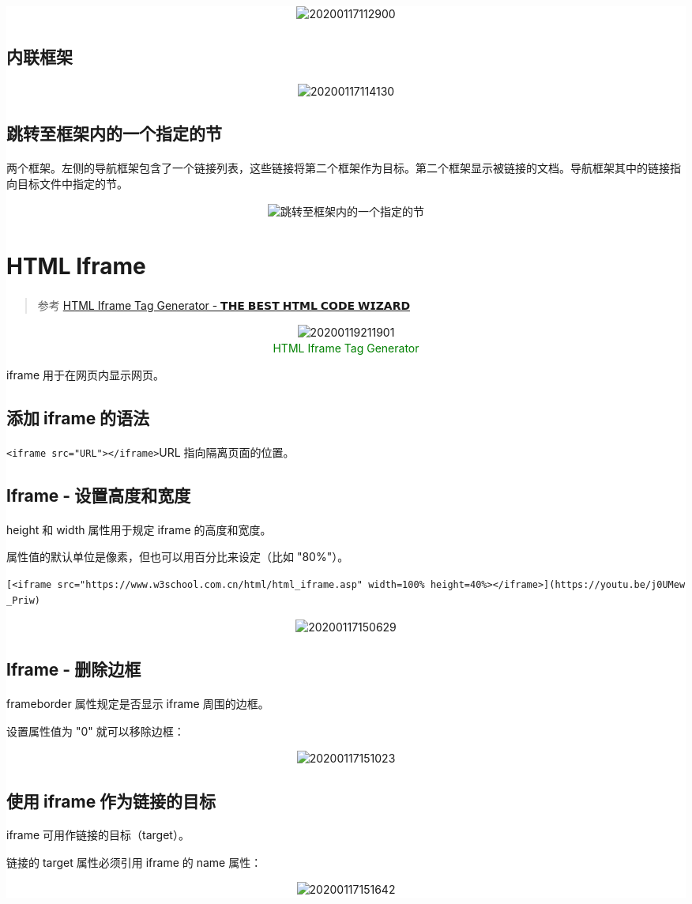 <center><img src="https://raw.githubusercontent.com/ld269440877/images/master/HTMLNotebook/20200117112900.png" alt="20200117112900"  title="20200117112900" width="600" height="" /></center>

## 内联框架

<center><img src="https://raw.githubusercontent.com/ld269440877/images/master/HTMLNotebook/20200117114130.png" alt="20200117114130"  title="20200117114130" width="600" height="" /></center>

## 跳转至框架内的一个指定的节

两个框架。左侧的导航框架包含了一个链接列表，这些链接将第二个框架作为目标。第二个框架显示被链接的文档。导航框架其中的链接指向目标文件中指定的节。
<center><img src="https://raw.githubusercontent.com/ld269440877/images/master/HTMLNotebook/20200117143904.png" alt="跳转至框架内的一个指定的节"  title="20200117143904" width="600" height="" /></center>

# HTML Iframe

> 参考
[HTML Iframe Tag Generator - 𝗧𝗛𝗘 𝗕𝗘𝗦𝗧 𝗛𝗧𝗠𝗟 𝗖𝗢𝗗𝗘 𝗪𝗜𝗭𝗔𝗥𝗗](https://html-css-js.com/html/generator/iframe/)

<figure><center><img src="https://raw.githubusercontent.com/ld269440877/images/master/HTMLNotebook/20200119211901.png" alt="20200119211901"  title="HTML Iframe Tag Generator" width="600" height="" /><figcaption><font color=green>HTML Iframe Tag Generator</font></figcaption></center></figure>

iframe 用于在网页内显示网页。

## 添加 iframe 的语法

`<iframe src="URL"></iframe>`URL 指向隔离页面的位置。

## Iframe - 设置高度和宽度

height 和 width 属性用于规定 iframe 的高度和宽度。

属性值的默认单位是像素，但也可以用百分比来设定（比如 "80%"）。

`[<iframe src="https://www.w3school.com.cn/html/html_iframe.asp" width=100% height=40%></iframe>](https://youtu.be/j0UMew_Priw)`

<center><img src="https://raw.githubusercontent.com/ld269440877/images/master/HTMLNotebook/20200117150629.png" alt="20200117150629"  title="Iframe-设置高度和宽度" width="600" height="" /></center>

## Iframe - 删除边框

frameborder 属性规定是否显示 iframe 周围的边框。

设置属性值为 "0" 就可以移除边框：

<center><img src="https://raw.githubusercontent.com/ld269440877/images/master/HTMLNotebook/20200117151023.png" alt="20200117151023"  title="Iframe-删除边框" width="600" height="" /></center>

## 使用 iframe 作为链接的目标

iframe 可用作链接的目标（target）。

链接的 target 属性必须引用 iframe 的 name 属性：
<center><img src="https://raw.githubusercontent.com/ld269440877/images/master/HTMLNotebook/20200117151642.png" alt="20200117151642"  title="iframe作为链接的目标" width="600" height="" /></center>
